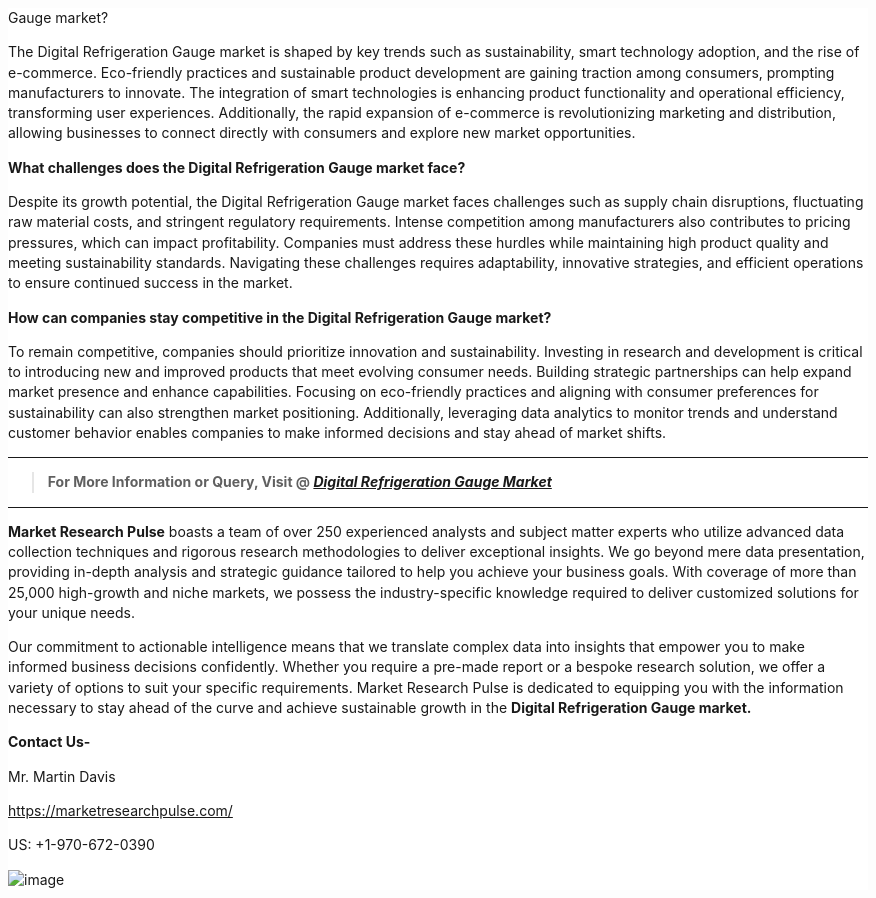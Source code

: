 Gauge market?</strong></p><p>The Digital Refrigeration Gauge market is shaped by key trends such as sustainability, smart technology adoption, and the rise of e-commerce. Eco-friendly practices and sustainable product development are gaining traction among consumers, prompting manufacturers to innovate. The integration of smart technologies is enhancing product functionality and operational efficiency, transforming user experiences. Additionally, the rapid expansion of e-commerce is revolutionizing marketing and distribution, allowing businesses to connect directly with consumers and explore new market opportunities.</p><p><strong>What challenges does the Digital Refrigeration Gauge market face?</strong></p><p>Despite its growth potential, the Digital Refrigeration Gauge market faces challenges such as supply chain disruptions, fluctuating raw material costs, and stringent regulatory requirements. Intense competition among manufacturers also contributes to pricing pressures, which can impact profitability. Companies must address these hurdles while maintaining high product quality and meeting sustainability standards. Navigating these challenges requires adaptability, innovative strategies, and efficient operations to ensure continued success in the market.</p><p><strong>How can companies stay competitive in the Digital Refrigeration Gauge market?</strong></p><p>To remain competitive, companies should prioritize innovation and sustainability. Investing in research and development is critical to introducing new and improved products that meet evolving consumer needs. Building strategic partnerships can help expand market presence and enhance capabilities. Focusing on eco-friendly practices and aligning with consumer preferences for sustainability can also strengthen market positioning. Additionally, leveraging data analytics to monitor trends and understand customer behavior enables companies to make informed decisions and stay ahead of market shifts.</p><hr /><blockquote><p><strong>For More Information or Query, Visit @&nbsp;<em><a href="https://marketresearchpulse.com/report/54468/digital-refrigeration-gauge-market?utm_source=Linkedin&utm_medium=0116">Digital Refrigeration Gauge Market</a></em></strong></p></blockquote><hr /><p><strong>Market Research Pulse</strong> boasts a team of over 250 experienced analysts and subject matter experts who utilize advanced data collection techniques and rigorous research methodologies to deliver exceptional insights. We go beyond mere data presentation, providing in-depth analysis and strategic guidance tailored to help you achieve your business goals. With coverage of more than 25,000 high-growth and niche markets, we possess the industry-specific knowledge required to deliver customized solutions for your unique needs.</p><p>Our commitment to actionable intelligence means that we translate complex data into insights that empower you to make informed business decisions confidently. Whether you require a pre-made report or a bespoke research solution, we offer a variety of options to suit your specific requirements. Market Research Pulse is dedicated to equipping you with the information necessary to stay ahead of the curve and achieve sustainable growth in the <strong>Digital Refrigeration Gauge market.</strong></p><p><strong>Contact Us-</strong></p><p>Mr. Martin Davis</p><p>https://marketresearchpulse.com/</p><p>US: +1-970-672-0390</p>
![image](https://github.com/user-attachments/assets/413fef8c-5cda-49b3-94e9-f9c732a12a6b)
